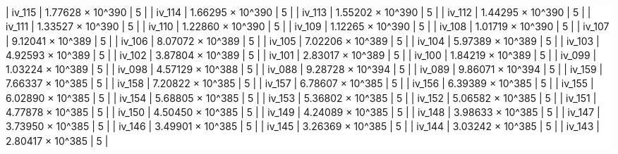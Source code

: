 | iv_115 | 1.77628 × 10^390 | 5 |
| iv_114 | 1.66295 × 10^390 | 5 |
| iv_113 | 1.55202 × 10^390 | 5 |
| iv_112 | 1.44295 × 10^390 | 5 |
| iv_111 | 1.33527 × 10^390 | 5 |
| iv_110 | 1.22860 × 10^390 | 5 |
| iv_109 | 1.12265 × 10^390 | 5 |
| iv_108 | 1.01719 × 10^390 | 5 |
| iv_107 | 9.12041 × 10^389 | 5 |
| iv_106 | 8.07072 × 10^389 | 5 |
| iv_105 | 7.02206 × 10^389 | 5 |
| iv_104 | 5.97389 × 10^389 | 5 |
| iv_103 | 4.92593 × 10^389 | 5 |
| iv_102 | 3.87804 × 10^389 | 5 |
| iv_101 | 2.83017 × 10^389 | 5 |
| iv_100 | 1.84219 × 10^389 | 5 |
| iv_099 | 1.03224 × 10^389 | 5 |
| iv_098 | 4.57129 × 10^388 | 5 |
| iv_088 | 9.28728 × 10^394 | 5 |
| iv_089 | 9.86071 × 10^394 | 5 |
| iv_159 | 7.66337 × 10^385 | 5 |
| iv_158 | 7.20822 × 10^385 | 5 |
| iv_157 | 6.78607 × 10^385 | 5 |
| iv_156 | 6.39389 × 10^385 | 5 |
| iv_155 | 6.02890 × 10^385 | 5 |
| iv_154 | 5.68805 × 10^385 | 5 |
| iv_153 | 5.36802 × 10^385 | 5 |
| iv_152 | 5.06582 × 10^385 | 5 |
| iv_151 | 4.77878 × 10^385 | 5 |
| iv_150 | 4.50450 × 10^385 | 5 |
| iv_149 | 4.24089 × 10^385 | 5 |
| iv_148 | 3.98633 × 10^385 | 5 |
| iv_147 | 3.73950 × 10^385 | 5 |
| iv_146 | 3.49901 × 10^385 | 5 |
| iv_145 | 3.26369 × 10^385 | 5 |
| iv_144 | 3.03242 × 10^385 | 5 |
| iv_143 | 2.80417 × 10^385 | 5 |